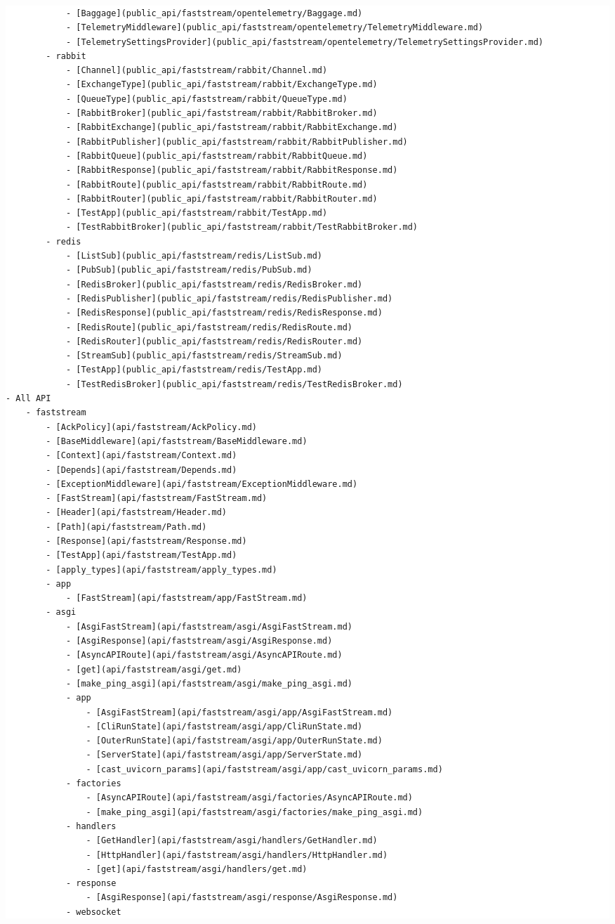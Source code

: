                 - [Baggage](public_api/faststream/opentelemetry/Baggage.md)
                - [TelemetryMiddleware](public_api/faststream/opentelemetry/TelemetryMiddleware.md)
                - [TelemetrySettingsProvider](public_api/faststream/opentelemetry/TelemetrySettingsProvider.md)
            - rabbit
                - [Channel](public_api/faststream/rabbit/Channel.md)
                - [ExchangeType](public_api/faststream/rabbit/ExchangeType.md)
                - [QueueType](public_api/faststream/rabbit/QueueType.md)
                - [RabbitBroker](public_api/faststream/rabbit/RabbitBroker.md)
                - [RabbitExchange](public_api/faststream/rabbit/RabbitExchange.md)
                - [RabbitPublisher](public_api/faststream/rabbit/RabbitPublisher.md)
                - [RabbitQueue](public_api/faststream/rabbit/RabbitQueue.md)
                - [RabbitResponse](public_api/faststream/rabbit/RabbitResponse.md)
                - [RabbitRoute](public_api/faststream/rabbit/RabbitRoute.md)
                - [RabbitRouter](public_api/faststream/rabbit/RabbitRouter.md)
                - [TestApp](public_api/faststream/rabbit/TestApp.md)
                - [TestRabbitBroker](public_api/faststream/rabbit/TestRabbitBroker.md)
            - redis
                - [ListSub](public_api/faststream/redis/ListSub.md)
                - [PubSub](public_api/faststream/redis/PubSub.md)
                - [RedisBroker](public_api/faststream/redis/RedisBroker.md)
                - [RedisPublisher](public_api/faststream/redis/RedisPublisher.md)
                - [RedisResponse](public_api/faststream/redis/RedisResponse.md)
                - [RedisRoute](public_api/faststream/redis/RedisRoute.md)
                - [RedisRouter](public_api/faststream/redis/RedisRouter.md)
                - [StreamSub](public_api/faststream/redis/StreamSub.md)
                - [TestApp](public_api/faststream/redis/TestApp.md)
                - [TestRedisBroker](public_api/faststream/redis/TestRedisBroker.md)
    - All API
        - faststream
            - [AckPolicy](api/faststream/AckPolicy.md)
            - [BaseMiddleware](api/faststream/BaseMiddleware.md)
            - [Context](api/faststream/Context.md)
            - [Depends](api/faststream/Depends.md)
            - [ExceptionMiddleware](api/faststream/ExceptionMiddleware.md)
            - [FastStream](api/faststream/FastStream.md)
            - [Header](api/faststream/Header.md)
            - [Path](api/faststream/Path.md)
            - [Response](api/faststream/Response.md)
            - [TestApp](api/faststream/TestApp.md)
            - [apply_types](api/faststream/apply_types.md)
            - app
                - [FastStream](api/faststream/app/FastStream.md)
            - asgi
                - [AsgiFastStream](api/faststream/asgi/AsgiFastStream.md)
                - [AsgiResponse](api/faststream/asgi/AsgiResponse.md)
                - [AsyncAPIRoute](api/faststream/asgi/AsyncAPIRoute.md)
                - [get](api/faststream/asgi/get.md)
                - [make_ping_asgi](api/faststream/asgi/make_ping_asgi.md)
                - app
                    - [AsgiFastStream](api/faststream/asgi/app/AsgiFastStream.md)
                    - [CliRunState](api/faststream/asgi/app/CliRunState.md)
                    - [OuterRunState](api/faststream/asgi/app/OuterRunState.md)
                    - [ServerState](api/faststream/asgi/app/ServerState.md)
                    - [cast_uvicorn_params](api/faststream/asgi/app/cast_uvicorn_params.md)
                - factories
                    - [AsyncAPIRoute](api/faststream/asgi/factories/AsyncAPIRoute.md)
                    - [make_ping_asgi](api/faststream/asgi/factories/make_ping_asgi.md)
                - handlers
                    - [GetHandler](api/faststream/asgi/handlers/GetHandler.md)
                    - [HttpHandler](api/faststream/asgi/handlers/HttpHandler.md)
                    - [get](api/faststream/asgi/handlers/get.md)
                - response
                    - [AsgiResponse](api/faststream/asgi/response/AsgiResponse.md)
                - websocket